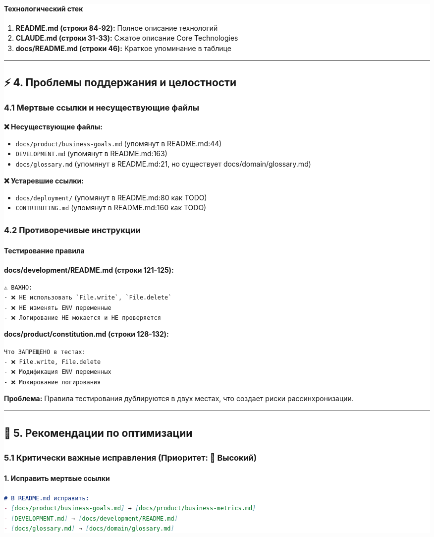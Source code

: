 #### **Технологический стек**
1. **README.md (строки 84-92):** Полное описание технологий
2. **CLAUDE.md (строки 31-33):** Сжатое описание Core Technologies
3. **docs/README.md (строки 46):** Краткое упоминание в таблице

---

## ⚡ 4. Проблемы поддержания и целостности

### 4.1 Мертвые ссылки и несуществующие файлы

**❌ Несуществующие файлы:**
- `docs/product/business-goals.md` (упомянут в README.md:44)
- `DEVELOPMENT.md` (упомянут в README.md:163)
- `docs/glossary.md` (упомянут в README.md:21, но существует docs/domain/glossary.md)

**❌ Устаревшие ссылки:**
- `docs/deployment/` (упомянут в README.md:80 как TODO)
- `CONTRIBUTING.md` (упомянут в README.md:160 как TODO)

### 4.2 Противоречивые инструкции

#### **Тестирование правила**
**docs/development/README.md (строки 121-125):**
```
⚠️ ВАЖНО:
- ❌ НЕ использовать `File.write`, `File.delete`
- ❌ НЕ изменять ENV переменные
- ❌ Логирование НЕ мокается и НЕ проверяется
```

**docs/product/constitution.md (строки 128-132):**
```
Что ЗАПРЕЩЕНО в тестах:
- ❌ File.write, File.delete
- ❌ Модификация ENV переменных
- ❌ Мокирование логирования
```

**Проблема:** Правила тестирования дублируются в двух местах, что создает риски рассинхронизации.

---

## 🎯 5. Рекомендации по оптимизации

### 5.1 Критически важные исправления (Приоритет: 🔴 Высокий)

#### **1. Исправить мертвые ссылки**
```markdown
# В README.md исправить:
- [docs/product/business-goals.md] → [docs/product/business-metrics.md]
- [DEVELOPMENT.md] → [docs/development/README.md]
- [docs/glossary.md] → [docs/domain/glossary.md]
```
